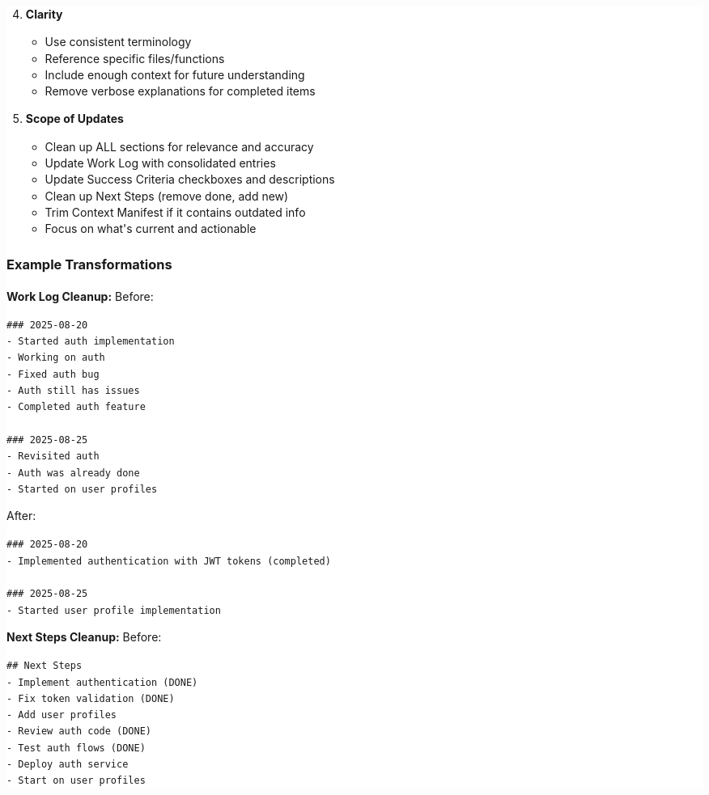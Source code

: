 4. **Clarity**
   - Use consistent terminology
   - Reference specific files/functions
   - Include enough context for future understanding
   - Remove verbose explanations for completed items

5. **Scope of Updates**
   - Clean up ALL sections for relevance and accuracy
   - Update Work Log with consolidated entries
   - Update Success Criteria checkboxes and descriptions
   - Clean up Next Steps (remove done, add new)
   - Trim Context Manifest if it contains outdated info
   - Focus on what's current and actionable

### Example Transformations

**Work Log Cleanup:**
Before:
```
### 2025-08-20
- Started auth implementation
- Working on auth
- Fixed auth bug
- Auth still has issues
- Completed auth feature

### 2025-08-25
- Revisited auth
- Auth was already done
- Started on user profiles
```

After:
```
### 2025-08-20
- Implemented authentication with JWT tokens (completed)

### 2025-08-25
- Started user profile implementation
```

**Next Steps Cleanup:**
Before:
```
## Next Steps
- Implement authentication (DONE)
- Fix token validation (DONE)
- Add user profiles
- Review auth code (DONE)
- Test auth flows (DONE)
- Deploy auth service
- Start on user profiles
```

